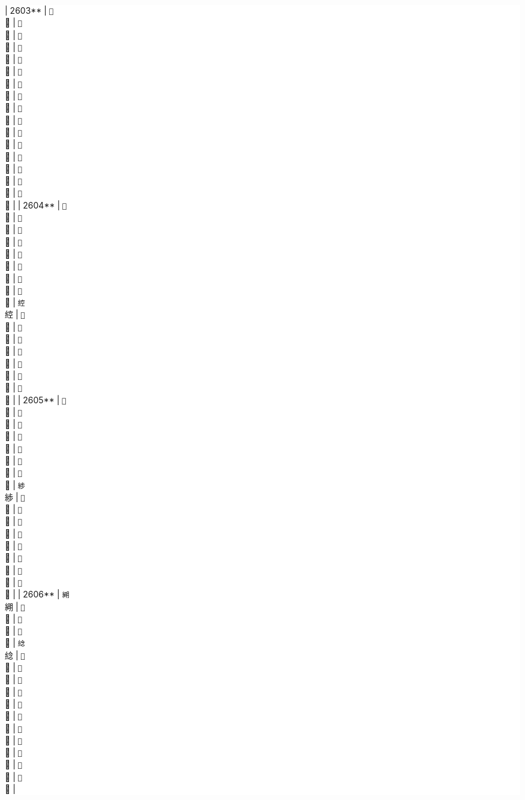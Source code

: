 | 2603\*\* | <span id="26030" title="U+26030 <CJK Ideograph Extension B>, Lo">`𦀰`<br>𦀰</span> | <span id="26031" title="U+26031 <CJK Ideograph Extension B>, Lo">`𦀱`<br>𦀱</span> | <span id="26032" title="U+26032 <CJK Ideograph Extension B>, Lo">`𦀲`<br>𦀲</span> | <span id="26033" title="U+26033 <CJK Ideograph Extension B>, Lo">`𦀳`<br>𦀳</span> | <span id="26034" title="U+26034 <CJK Ideograph Extension B>, Lo">`𦀴`<br>𦀴</span> | <span id="26035" title="U+26035 <CJK Ideograph Extension B>, Lo">`𦀵`<br>𦀵</span> | <span id="26036" title="U+26036 <CJK Ideograph Extension B>, Lo">`𦀶`<br>𦀶</span> | <span id="26037" title="U+26037 <CJK Ideograph Extension B>, Lo">`𦀷`<br>𦀷</span> | <span id="26038" title="U+26038 <CJK Ideograph Extension B>, Lo">`𦀸`<br>𦀸</span> | <span id="26039" title="U+26039 <CJK Ideograph Extension B>, Lo">`𦀹`<br>𦀹</span> | <span id="2603A" title="U+2603A <CJK Ideograph Extension B>, Lo">`𦀺`<br>𦀺</span> | <span id="2603B" title="U+2603B <CJK Ideograph Extension B>, Lo">`𦀻`<br>𦀻</span> | <span id="2603C" title="U+2603C <CJK Ideograph Extension B>, Lo">`𦀼`<br>𦀼</span> | <span id="2603D" title="U+2603D <CJK Ideograph Extension B>, Lo">`𦀽`<br>𦀽</span> | <span id="2603E" title="U+2603E <CJK Ideograph Extension B>, Lo">`𦀾`<br>𦀾</span> | <span id="2603F" title="U+2603F <CJK Ideograph Extension B>, Lo">`𦀿`<br>𦀿</span> |
| 2604\*\* | <span id="26040" title="U+26040 <CJK Ideograph Extension B>, Lo">`𦁀`<br>𦁀</span> | <span id="26041" title="U+26041 <CJK Ideograph Extension B>, Lo">`𦁁`<br>𦁁</span> | <span id="26042" title="U+26042 <CJK Ideograph Extension B>, Lo">`𦁂`<br>𦁂</span> | <span id="26043" title="U+26043 <CJK Ideograph Extension B>, Lo">`𦁃`<br>𦁃</span> | <span id="26044" title="U+26044 <CJK Ideograph Extension B>, Lo">`𦁄`<br>𦁄</span> | <span id="26045" title="U+26045 <CJK Ideograph Extension B>, Lo">`𦁅`<br>𦁅</span> | <span id="26046" title="U+26046 <CJK Ideograph Extension B>, Lo">`𦁆`<br>𦁆</span> | <span id="26047" title="U+26047 <CJK Ideograph Extension B>, Lo">`𦁇`<br>𦁇</span> | <span id="26048" title="U+26048 <CJK Ideograph Extension B>, Lo">`𦁈`<br>𦁈</span> | <span id="26049" title="U+26049 <CJK Ideograph Extension B>, Lo">`𦁉`<br>𦁉</span> | <span id="2604A" title="U+2604A <CJK Ideograph Extension B>, Lo">`𦁊`<br>𦁊</span> | <span id="2604B" title="U+2604B <CJK Ideograph Extension B>, Lo">`𦁋`<br>𦁋</span> | <span id="2604C" title="U+2604C <CJK Ideograph Extension B>, Lo">`𦁌`<br>𦁌</span> | <span id="2604D" title="U+2604D <CJK Ideograph Extension B>, Lo">`𦁍`<br>𦁍</span> | <span id="2604E" title="U+2604E <CJK Ideograph Extension B>, Lo">`𦁎`<br>𦁎</span> | <span id="2604F" title="U+2604F <CJK Ideograph Extension B>, Lo">`𦁏`<br>𦁏</span> |
| 2605\*\* | <span id="26050" title="U+26050 <CJK Ideograph Extension B>, Lo">`𦁐`<br>𦁐</span> | <span id="26051" title="U+26051 <CJK Ideograph Extension B>, Lo">`𦁑`<br>𦁑</span> | <span id="26052" title="U+26052 <CJK Ideograph Extension B>, Lo">`𦁒`<br>𦁒</span> | <span id="26053" title="U+26053 <CJK Ideograph Extension B>, Lo">`𦁓`<br>𦁓</span> | <span id="26054" title="U+26054 <CJK Ideograph Extension B>, Lo">`𦁔`<br>𦁔</span> | <span id="26055" title="U+26055 <CJK Ideograph Extension B>, Lo">`𦁕`<br>𦁕</span> | <span id="26056" title="U+26056 <CJK Ideograph Extension B>, Lo">`𦁖`<br>𦁖</span> | <span id="26057" title="U+26057 <CJK Ideograph Extension B>, Lo">`𦁗`<br>𦁗</span> | <span id="26058" title="U+26058 <CJK Ideograph Extension B>, Lo">`𦁘`<br>𦁘</span> | <span id="26059" title="U+26059 <CJK Ideograph Extension B>, Lo">`𦁙`<br>𦁙</span> | <span id="2605A" title="U+2605A <CJK Ideograph Extension B>, Lo">`𦁚`<br>𦁚</span> | <span id="2605B" title="U+2605B <CJK Ideograph Extension B>, Lo">`𦁛`<br>𦁛</span> | <span id="2605C" title="U+2605C <CJK Ideograph Extension B>, Lo">`𦁜`<br>𦁜</span> | <span id="2605D" title="U+2605D <CJK Ideograph Extension B>, Lo">`𦁝`<br>𦁝</span> | <span id="2605E" title="U+2605E <CJK Ideograph Extension B>, Lo">`𦁞`<br>𦁞</span> | <span id="2605F" title="U+2605F <CJK Ideograph Extension B>, Lo">`𦁟`<br>𦁟</span> |
| 2606\*\* | <span id="26060" title="U+26060 <CJK Ideograph Extension B>, Lo">`𦁠`<br>𦁠</span> | <span id="26061" title="U+26061 <CJK Ideograph Extension B>, Lo">`𦁡`<br>𦁡</span> | <span id="26062" title="U+26062 <CJK Ideograph Extension B>, Lo">`𦁢`<br>𦁢</span> | <span id="26063" title="U+26063 <CJK Ideograph Extension B>, Lo">`𦁣`<br>𦁣</span> | <span id="26064" title="U+26064 <CJK Ideograph Extension B>, Lo">`𦁤`<br>𦁤</span> | <span id="26065" title="U+26065 <CJK Ideograph Extension B>, Lo">`𦁥`<br>𦁥</span> | <span id="26066" title="U+26066 <CJK Ideograph Extension B>, Lo">`𦁦`<br>𦁦</span> | <span id="26067" title="U+26067 <CJK Ideograph Extension B>, Lo">`𦁧`<br>𦁧</span> | <span id="26068" title="U+26068 <CJK Ideograph Extension B>, Lo">`𦁨`<br>𦁨</span> | <span id="26069" title="U+26069 <CJK Ideograph Extension B>, Lo">`𦁩`<br>𦁩</span> | <span id="2606A" title="U+2606A <CJK Ideograph Extension B>, Lo">`𦁪`<br>𦁪</span> | <span id="2606B" title="U+2606B <CJK Ideograph Extension B>, Lo">`𦁫`<br>𦁫</span> | <span id="2606C" title="U+2606C <CJK Ideograph Extension B>, Lo">`𦁬`<br>𦁬</span> | <span id="2606D" title="U+2606D <CJK Ideograph Extension B>, Lo">`𦁭`<br>𦁭</span> | <span id="2606E" title="U+2606E <CJK Ideograph Extension B>, Lo">`𦁮`<br>𦁮</span> | <span id="2606F" title="U+2606F <CJK Ideograph Extension B>, Lo">`𦁯`<br>𦁯</span> |